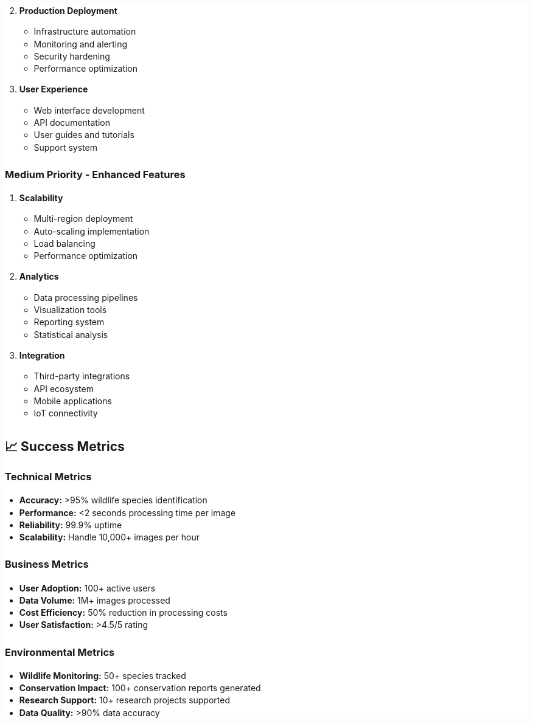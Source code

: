 2. **Production Deployment**
   - Infrastructure automation
   - Monitoring and alerting
   - Security hardening
   - Performance optimization

3. **User Experience**
   - Web interface development
   - API documentation
   - User guides and tutorials
   - Support system

### **Medium Priority - Enhanced Features**
1. **Scalability**
   - Multi-region deployment
   - Auto-scaling implementation
   - Load balancing
   - Performance optimization

2. **Analytics**
   - Data processing pipelines
   - Visualization tools
   - Reporting system
   - Statistical analysis

3. **Integration**
   - Third-party integrations
   - API ecosystem
   - Mobile applications
   - IoT connectivity

## 📈 Success Metrics

### **Technical Metrics**
- **Accuracy:** >95% wildlife species identification
- **Performance:** <2 seconds processing time per image
- **Reliability:** 99.9% uptime
- **Scalability:** Handle 10,000+ images per hour

### **Business Metrics**
- **User Adoption:** 100+ active users
- **Data Volume:** 1M+ images processed
- **Cost Efficiency:** 50% reduction in processing costs
- **User Satisfaction:** >4.5/5 rating

### **Environmental Metrics**
- **Wildlife Monitoring:** 50+ species tracked
- **Conservation Impact:** 100+ conservation reports generated
- **Research Support:** 10+ research projects supported
- **Data Quality:** >90% data accuracy
